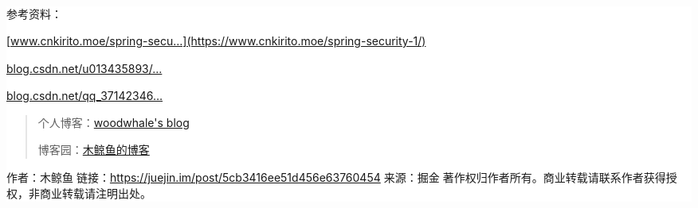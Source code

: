 

参考资料：

[www.cnkirito.moe/spring-secu…](https://www.cnkirito.moe/spring-security-1/)

[blog.csdn.net/u013435893/…](https://blog.csdn.net/u013435893/article/details/79605239)

[blog.csdn.net/qq_37142346…](https://blog.csdn.net/qq_37142346/article/details/80032336)

> 个人博客：[woodwhale's blog](https://woodwhales.github.io/)
>
> 博客园：[木鲸鱼的博客](https://www.cnblogs.com/mujingyu/)



作者：木鲸鱼
链接：https://juejin.im/post/5cb3416ee51d456e63760454
来源：掘金
著作权归作者所有。商业转载请联系作者获得授权，非商业转载请注明出处。